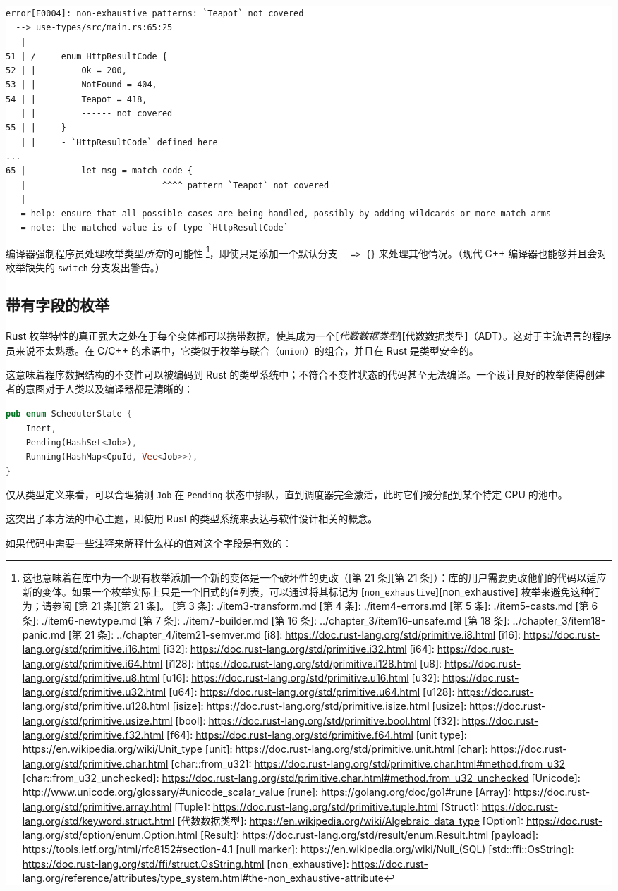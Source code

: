 ```
error[E0004]: non-exhaustive patterns: `Teapot` not covered
  --> use-types/src/main.rs:65:25
   |
51 | /     enum HttpResultCode {
52 | |         Ok = 200,
53 | |         NotFound = 404,
54 | |         Teapot = 418,
   | |         ------ not covered
55 | |     }
   | |_____- `HttpResultCode` defined here
...
65 |           let msg = match code {
   |                           ^^^^ pattern `Teapot` not covered
   |
   = help: ensure that all possible cases are being handled, possibly by adding wildcards or more match arms
   = note: the matched value is of type `HttpResultCode`
```

编译器强制程序员处理枚举类型*所有*的可能性 [^3]，即使只是添加一个默认分支 `_ => {}` 来处理其他情况。（现代 C++ 编译器也能够并且会对枚举缺失的 `switch` 分支发出警告。）

## 带有字段的枚举

Rust 枚举特性的真正强大之处在于每个变体都可以携带数据，使其成为一个[*代数数据类型*][代数数据类型]（ADT）。这对于主流语言的程序员来说不太熟悉。在 C/C++ 的术语中，它类似于枚举与联合（`union`）的组合，并且在 Rust 是类型安全的。

这意味着程序数据结构的不变性可以被编码到 Rust 的类型系统中；不符合不变性状态的代码甚至无法编译。一个设计良好的枚举使得创建者的意图对于人类以及编译器都是清晰的：

```rust
pub enum SchedulerState {
    Inert,
    Pending(HashSet<Job>),
    Running(HashMap<CpuId, Vec<Job>>),
}
```

仅从类型定义来看，可以合理猜测 `Job` 在 `Pending` 状态中排队，直到调度器完全激活，此时它们被分配到某个特定 CPU 的池中。

这突出了本方法的中心主题，即使用 Rust 的类型系统来表达与软件设计相关的概念。

如果代码中需要一些注释来解释什么样的值对这个字段是有效的：


[^1]: 如果涉及到文件系统，情况会更加复杂，因为在流行各种平台上，文件名介于任意字节和 UTF-8 序列之间：请参阅 [std::ffi::OsString][std::ffi::OsString] 文档。
[^2]: 技术上，是一个 *Unicode 标量值*，而不是代码点。
[^3]: 这也意味着在库中为一个现有枚举添加一个新的变体是一个破坏性的更改（[第 21 条][第 21 条]）：库的用户需要更改他们的代码以适应新的变体。如果一个枚举实际上只是一个旧式的值列表，可以通过将其标记为 [`non_exhaustive`][non_exhaustive] 枚举来避免这种行为；请参阅 [第 21 条][第 21 条]。
[第 3 条]: ./item3-transform.md
[第 4 条]: ./item4-errors.md
[第 5 条]: ./item5-casts.md
[第 6 条]: ./item6-newtype.md
[第 7 条]: ./item7-builder.md
[第 16 条]: ../chapter_3/item16-unsafe.md
[第 18 条]: ../chapter_3/item18-panic.md
[第 21 条]: ../chapter_4/item21-semver.md
[i8]: https://doc.rust-lang.org/std/primitive.i8.html
[i16]: https://doc.rust-lang.org/std/primitive.i16.html
[i32]: https://doc.rust-lang.org/std/primitive.i32.html
[i64]: https://doc.rust-lang.org/std/primitive.i64.html
[i128]: https://doc.rust-lang.org/std/primitive.i128.html
[u8]: https://doc.rust-lang.org/std/primitive.u8.html
[u16]: https://doc.rust-lang.org/std/primitive.u16.html
[u32]: https://doc.rust-lang.org/std/primitive.u32.html
[u64]: https://doc.rust-lang.org/std/primitive.u64.html
[u128]: https://doc.rust-lang.org/std/primitive.u128.html
[isize]: https://doc.rust-lang.org/std/primitive.isize.html
[usize]: https://doc.rust-lang.org/std/primitive.usize.html
[bool]: https://doc.rust-lang.org/std/primitive.bool.html
[f32]: https://doc.rust-lang.org/std/primitive.f32.html
[f64]: https://doc.rust-lang.org/std/primitive.f64.html
[unit type]: https://en.wikipedia.org/wiki/Unit_type
[unit]: https://doc.rust-lang.org/std/primitive.unit.html
[char]: https://doc.rust-lang.org/std/primitive.char.html
[char::from_u32]: https://doc.rust-lang.org/std/primitive.char.html#method.from_u32
[char::from_u32_unchecked]: https://doc.rust-lang.org/std/primitive.char.html#method.from_u32_unchecked
[Unicode]: http://www.unicode.org/glossary/#unicode_scalar_value
[rune]: https://golang.org/doc/go1#rune
[Array]: https://doc.rust-lang.org/std/primitive.array.html
[Tuple]: https://doc.rust-lang.org/std/primitive.tuple.html
[Struct]: https://doc.rust-lang.org/std/keyword.struct.html
[代数数据类型]: https://en.wikipedia.org/wiki/Algebraic_data_type
[Option]: https://doc.rust-lang.org/std/option/enum.Option.html
[Result]: https://doc.rust-lang.org/std/result/enum.Result.html
[payload]: https://tools.ietf.org/html/rfc8152#section-4.1
[null marker]: https://en.wikipedia.org/wiki/Null_(SQL)
[std::ffi::OsString]: https://doc.rust-lang.org/std/ffi/struct.OsString.html
[non_exhaustive]: https://doc.rust-lang.org/reference/attributes/type_system.html#the-non_exhaustive-attribute